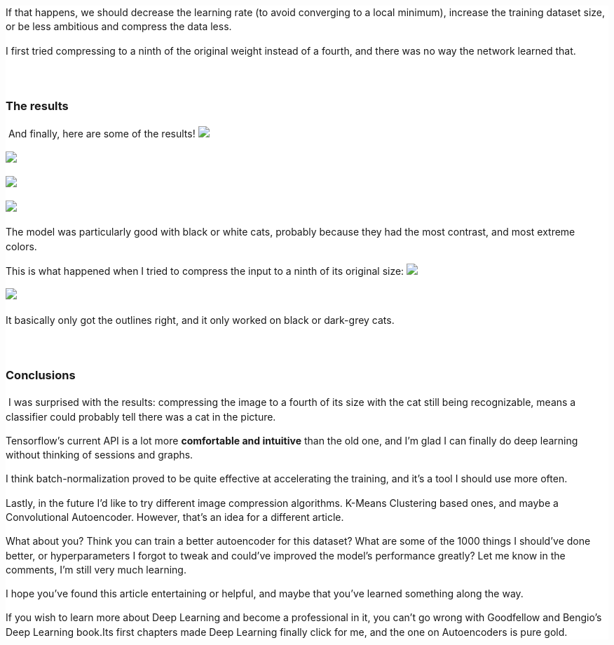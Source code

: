 If that happens, we should decrease the learning rate (to avoid converging to a local minimum), increase the training dataset size, or be less ambitious and compress the data less.

I first tried compressing to a ninth of the original weight instead of a fourth, and there was no way the network learned that.

 

### The results

 And finally, here are some of the results!
![](https://i.ibb.co/Pz3J3sM/0-VPs-Nd1m-MO-8r-Fc-PR.png)

![](https://i.ibb.co/PQ0y26T/0-dl-INFpij-Wf-CN7-PLk.png)

![](https://i.ibb.co/WVx3gD0/0-VBKj-uy0-Nb-H1yv-V3.png)

![](https://i.ibb.co/PCpPmWM/0-H4-YN-UTk4-NYHp-Xdc.png)


The model was particularly good with black or white cats, probably because they had the most contrast, and most extreme colors.

This is what happened when I tried to compress the input to a ninth of its original size:
![](https://i.ibb.co/nsR9YDY/0-n-Kp3-Ult-N3fb-LJT6.png)

![](https://cdn-images-1.medium.com/max/873/0*2fxJ_PetXHp_mxQj.png)


It basically only got the outlines right, and it only worked on black or dark-grey cats.

 

### Conclusions

 I was surprised with the results: compressing the image to a fourth of its size with the cat still being recognizable, means a classifier could probably tell there was a cat in the picture.

Tensorflow’s current API is a lot more **comfortable and intuitive** than the old one, and I’m glad I can finally do deep learning without thinking of sessions and graphs.

I think batch-normalization proved to be quite effective at accelerating the training, and it’s a tool I should use more often.

Lastly, in the future I’d like to try different image compression algorithms. K-Means Clustering based ones, and maybe a Convolutional Autoencoder. However, that’s an idea for a different article.

What about you? Think you can train a better autoencoder for this dataset? What are some of the 1000 things I should’ve done better, or hyperparameters I forgot to tweak and could’ve improved the model’s performance greatly? Let me know in the comments, I’m still very much learning.

I hope you’ve found this article entertaining or helpful, and maybe that you’ve learned something along the way.

If you wish to learn more about Deep Learning and become a professional in it, you can’t go wrong with Goodfellow and Bengio’s Deep Learning book.Its first chapters made Deep Learning finally click for me, and the one on Autoencoders is pure gold.
